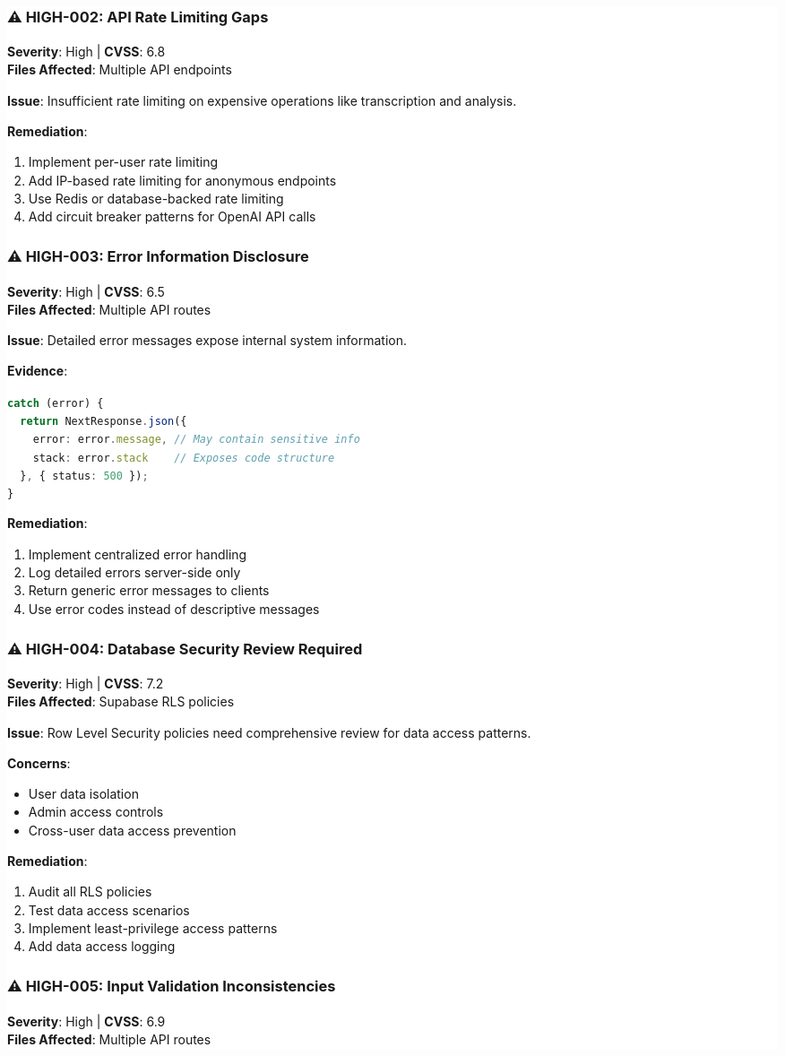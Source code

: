 ### ⚠️ HIGH-002: API Rate Limiting Gaps
**Severity**: High | **CVSS**: 6.8  
**Files Affected**: Multiple API endpoints

**Issue**: Insufficient rate limiting on expensive operations like transcription and analysis.

**Remediation**:
1. Implement per-user rate limiting
2. Add IP-based rate limiting for anonymous endpoints
3. Use Redis or database-backed rate limiting
4. Add circuit breaker patterns for OpenAI API calls

### ⚠️ HIGH-003: Error Information Disclosure
**Severity**: High | **CVSS**: 6.5  
**Files Affected**: Multiple API routes

**Issue**: Detailed error messages expose internal system information.

**Evidence**:
```typescript
catch (error) {
  return NextResponse.json({ 
    error: error.message, // May contain sensitive info
    stack: error.stack    // Exposes code structure
  }, { status: 500 });
}
```

**Remediation**:
1. Implement centralized error handling
2. Log detailed errors server-side only
3. Return generic error messages to clients
4. Use error codes instead of descriptive messages

### ⚠️ HIGH-004: Database Security Review Required
**Severity**: High | **CVSS**: 7.2  
**Files Affected**: Supabase RLS policies

**Issue**: Row Level Security policies need comprehensive review for data access patterns.

**Concerns**:
- User data isolation
- Admin access controls
- Cross-user data access prevention

**Remediation**:
1. Audit all RLS policies
2. Test data access scenarios
3. Implement least-privilege access patterns
4. Add data access logging

### ⚠️ HIGH-005: Input Validation Inconsistencies
**Severity**: High | **CVSS**: 6.9  
**Files Affected**: Multiple API routes
